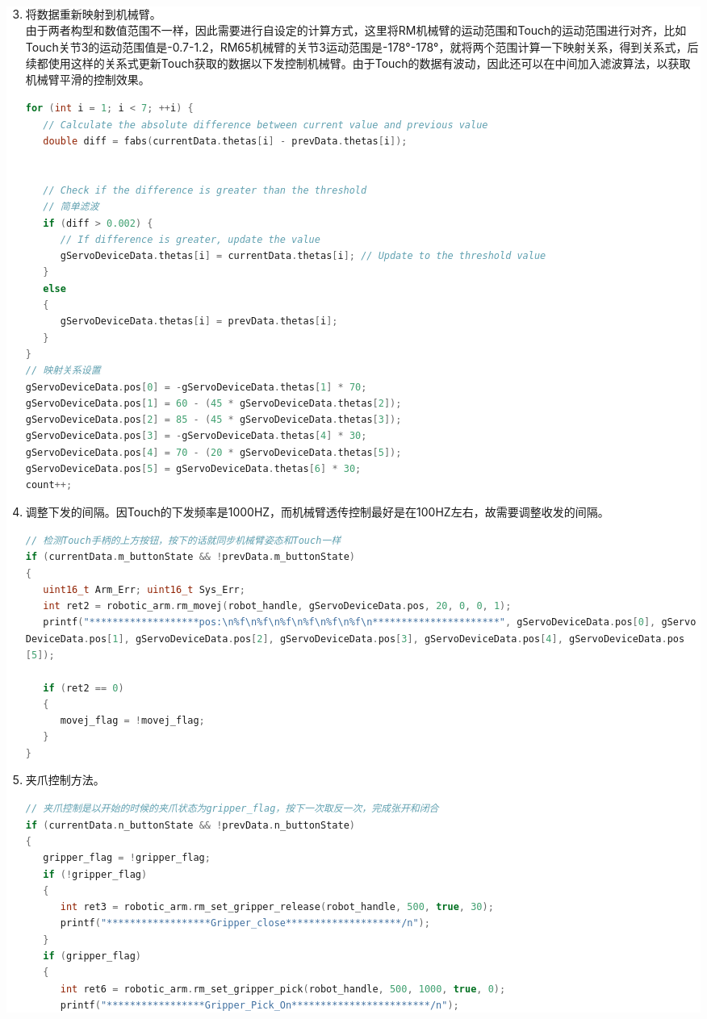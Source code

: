 3. 将数据重新映射到机械臂。<br>
   由于两者构型和数值范围不一样，因此需要进行自设定的计算方式，这里将RM机械臂的运动范围和Touch的运动范围进行对齐，比如Touch关节3的运动范围值是-0.7-1.2，RM65机械臂的关节3运动范围是-178°-178°，就将两个范围计算一下映射关系，得到关系式，后续都使用这样的关系式更新Touch获取的数据以下发控制机械臂。由于Touch的数据有波动，因此还可以在中间加入滤波算法，以获取机械臂平滑的控制效果。

   ```C
   for (int i = 1; i < 7; ++i) {
      // Calculate the absolute difference between current value and previous value
      double diff = fabs(currentData.thetas[i] - prevData.thetas[i]);


      // Check if the difference is greater than the threshold
      // 简单滤波
      if (diff > 0.002) {
         // If difference is greater, update the value
         gServoDeviceData.thetas[i] = currentData.thetas[i]; // Update to the threshold value
      }
      else
      {
         gServoDeviceData.thetas[i] = prevData.thetas[i];
      }
   }
   // 映射关系设置
   gServoDeviceData.pos[0] = -gServoDeviceData.thetas[1] * 70;
   gServoDeviceData.pos[1] = 60 - (45 * gServoDeviceData.thetas[2]);
   gServoDeviceData.pos[2] = 85 - (45 * gServoDeviceData.thetas[3]);
   gServoDeviceData.pos[3] = -gServoDeviceData.thetas[4] * 30;
   gServoDeviceData.pos[4] = 70 - (20 * gServoDeviceData.thetas[5]);
   gServoDeviceData.pos[5] = gServoDeviceData.thetas[6] * 30;
   count++;
   ```

4. 调整下发的间隔。因Touch的下发频率是1000HZ，而机械臂透传控制最好是在100HZ左右，故需要调整收发的间隔。

   ```C
   // 检测Touch手柄的上方按钮，按下的话就同步机械臂姿态和Touch一样
   if (currentData.m_buttonState && !prevData.m_buttonState)
   {
      uint16_t Arm_Err; uint16_t Sys_Err;
      int ret2 = robotic_arm.rm_movej(robot_handle, gServoDeviceData.pos, 20, 0, 0, 1);
      printf("*******************pos:\n%f\n%f\n%f\n%f\n%f\n%f\n**********************", gServoDeviceData.pos[0], gServoDeviceData.pos[1], gServoDeviceData.pos[2], gServoDeviceData.pos[3], gServoDeviceData.pos[4], gServoDeviceData.pos[5]);

      if (ret2 == 0)
      {
         movej_flag = !movej_flag;
      }
   }
   ```

5. 夹爪控制方法。

   ```C
   // 夹爪控制是以开始的时候的夹爪状态为gripper_flag，按下一次取反一次，完成张开和闭合
   if (currentData.n_buttonState && !prevData.n_buttonState)
   {
      gripper_flag = !gripper_flag;
      if (!gripper_flag)
      {
         int ret3 = robotic_arm.rm_set_gripper_release(robot_handle, 500, true, 30);
         printf("******************Gripper_close********************/n");
      }
      if (gripper_flag)
      {
         int ret6 = robotic_arm.rm_set_gripper_pick(robot_handle, 500, 1000, true, 0);
         printf("*****************Gripper_Pick_On************************/n");
   ```